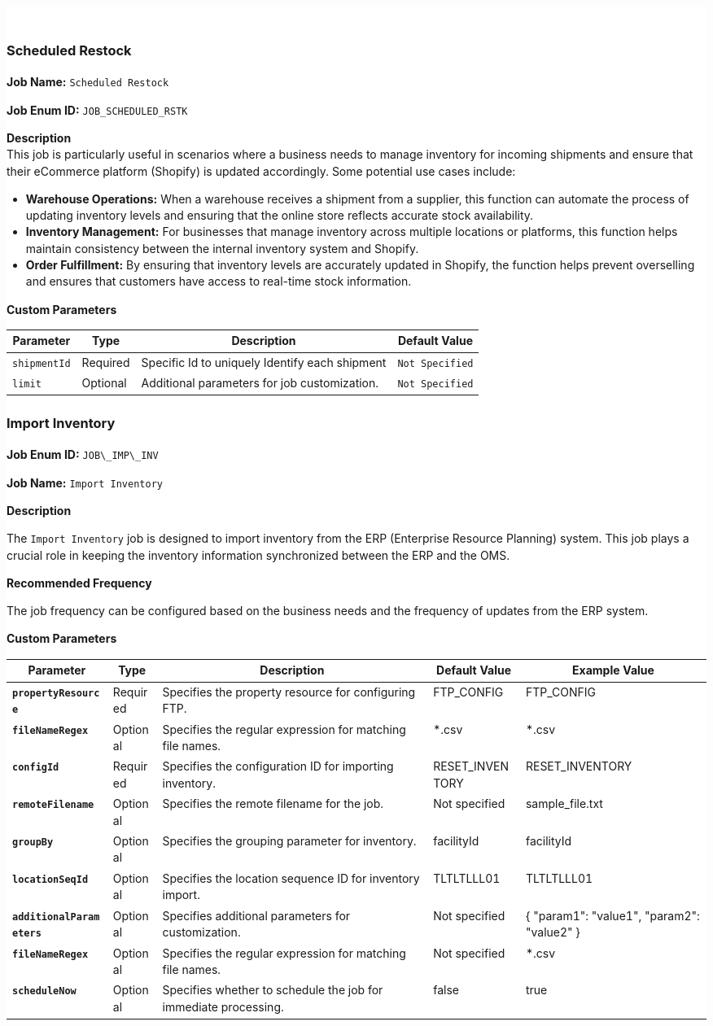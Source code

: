 <figure><img src="../.gitbook/assets/Import Inbound Shipment.png" alt="" width="375"><figcaption></figcaption></figure>



### Scheduled Restock

**Job Name:** `Scheduled Restock`

**Job Enum ID:** `JOB_SCHEDULED_RSTK`


**Description**  
This job is particularly useful in scenarios where a business needs to manage inventory for incoming shipments and ensure that their eCommerce platform (Shopify) is updated accordingly. Some potential use cases include:  
- **Warehouse Operations:** When a warehouse receives a shipment from a supplier, this function can automate the process of updating inventory levels and ensuring that the online store reflects accurate stock availability.  
- **Inventory Management:** For businesses that manage inventory across multiple locations or platforms, this function helps maintain consistency between the internal inventory system and Shopify.  
- **Order Fulfillment:** By ensuring that inventory levels are accurately updated in Shopify, the function helps prevent overselling and ensures that customers have access to real-time stock information.

**Custom Parameters**

| **Parameter**   | **Type**   | **Description**                                                  | **Default Value**     |
|-----------------|------------|------------------------------------------------------------------|-----------------------|
| `shipmentId`    | Required   | Specific Id to uniquely Identify each shipment                   | `Not Specified`       |
| `limit`         | Optional   | Additional parameters for job customization.                     | `Not Specified`       |


### Import Inventory

**Job Enum ID:** `JOB\_IMP\_INV`

**Job Name:** `Import Inventory`

**Description**

The `Import Inventory` job is designed to import inventory from the ERP (Enterprise Resource Planning) system. This job plays a crucial role in keeping the inventory information synchronized between the ERP and the OMS.

**Recommended Frequency**

The job frequency can be configured based on the business needs and the frequency of updates from the ERP system.

**Custom Parameters**

| **Parameter**              | **Type** | **Description**                                                 | **Default Value** | **Example Value**                          |
| -------------------------- | -------- | --------------------------------------------------------------- | ----------------- | ------------------------------------------ |
| **`propertyResource`**     | Required | Specifies the property resource for configuring FTP.            | FTP\_CONFIG       | FTP\_CONFIG                                |
| **`fileNameRegex`**        | Optional | Specifies the regular expression for matching file names.       | \*.csv            | \*.csv                                     |
| **`configId`**             | Required | Specifies the configuration ID for importing inventory.         | RESET\_INVENTORY  | RESET\_INVENTORY                           |
| **`remoteFilename`**       | Optional | Specifies the remote filename for the job.                      | Not specified     | sample\_file.txt                           |
| **`groupBy`**              | Optional | Specifies the grouping parameter for inventory.                 | facilityId        | facilityId                                 |
| **`locationSeqId`**        | Optional | Specifies the location sequence ID for inventory import.        | TLTLTLLL01        | TLTLTLLL01                                 |
| **`additionalParameters`** | Optional | Specifies additional parameters for customization.              | Not specified     | { "param1": "value1", "param2": "value2" } |
| **`fileNameRegex`**        | Optional | Specifies the regular expression for matching file names.       | Not specified     | \*.csv                                     |
| **`scheduleNow`**          | Optional | Specifies whether to schedule the job for immediate processing. | false             | true                                       |
